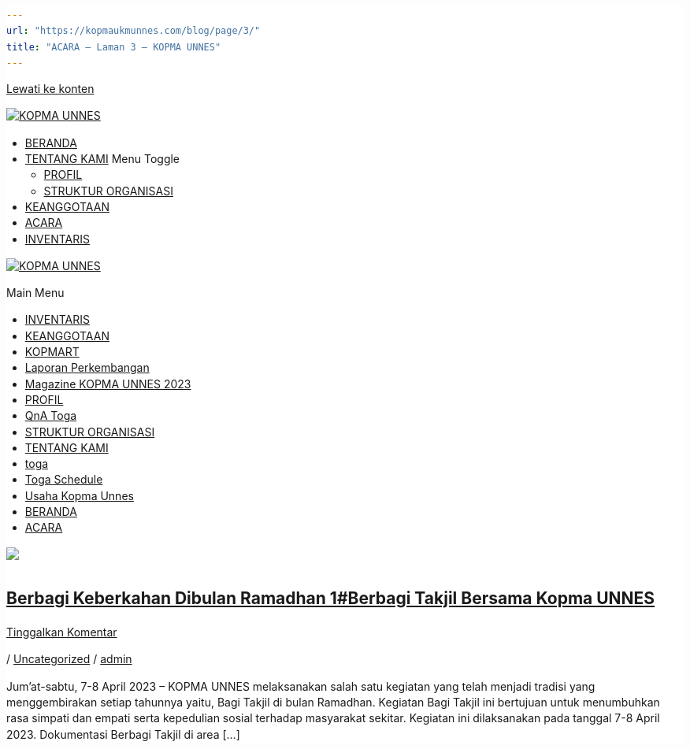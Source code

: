 ```yaml
---
url: "https://kopmaukmunnes.com/blog/page/3/"
title: "ACARA – Laman 3 – KOPMA UNNES"
---
```


[Lewati ke konten](https://kopmaukmunnes.com/blog/page/3/#content "Lewati ke konten")

[![KOPMA UNNES](https://kopmaukmunnes.com/wp-content/uploads/2021/07/cropped-kopma-unnes.png)](https://kopmaukmunnes.com/)

- [BERANDA](https://kopmaukmunnes.com/)
- [TENTANG KAMI](https://kopmaukmunnes.com/tentang-kami/) Menu Toggle
  - [PROFIL](https://kopmaukmunnes.com/profil/)
  - [STRUKTUR ORGANISASI](https://kopmaukmunnes.com/struktur-organisasi/)
- [KEANGGOTAAN](https://kopmaukmunnes.com/keanggotaan/)
- [ACARA](https://kopmaukmunnes.com/blog/)
- [INVENTARIS](https://kopmaukmunnes.com/inventaris/)

[![KOPMA UNNES](https://kopmaukmunnes.com/wp-content/uploads/2021/07/cropped-kopma-unnes.png)](https://kopmaukmunnes.com/)

Main Menu

- [INVENTARIS](https://kopmaukmunnes.com/inventaris/)
- [KEANGGOTAAN](https://kopmaukmunnes.com/keanggotaan/)
- [KOPMART](https://kopmaukmunnes.com/elementor-1642/)
- [Laporan Perkembangan](https://kopmaukmunnes.com/laporan-perkembangan/)
- [Magazine KOPMA UNNES 2023](https://kopmaukmunnes.com/magazine-kopma-unnes-2023/)
- [PROFIL](https://kopmaukmunnes.com/profil/)
- [QnA Toga](https://kopmaukmunnes.com/jadwal-toga/)
- [STRUKTUR ORGANISASI](https://kopmaukmunnes.com/struktur-organisasi/)
- [TENTANG KAMI](https://kopmaukmunnes.com/tentang-kami/)
- [toga](https://kopmaukmunnes.com/elementor-1661/)
- [Toga Schedule](https://kopmaukmunnes.com/toga-schedule/)
- [Usaha Kopma Unnes](https://kopmaukmunnes.com/usaha-kopma-unnes/)
- [BERANDA](https://kopmaukmunnes.com/)
- [ACARA](https://kopmaukmunnes.com/blog/)

[![](https://kopmaukmunnes.com/wp-content/uploads/2023/06/IMG_20230408_172524-1-1024x576.jpg)](https://kopmaukmunnes.com/berbagi-keberkahan-dibulan-ramadhan-berbagi-takjil-bersama-kopma-unnes/)

## [Berbagi Keberkahan Dibulan Ramadhan 1\#Berbagi Takjil Bersama Kopma UNNES](https://kopmaukmunnes.com/berbagi-keberkahan-dibulan-ramadhan-berbagi-takjil-bersama-kopma-unnes/)

[Tinggalkan Komentar](https://kopmaukmunnes.com/berbagi-keberkahan-dibulan-ramadhan-berbagi-takjil-bersama-kopma-unnes/#respond)

/ [Uncategorized](https://kopmaukmunnes.com/category/uncategorized/) / [admin](https://kopmaukmunnes.com/author/admin_kopma/ "Lihat seluruh tulisan oleh admin")

Jum’at-sabtu, 7-8 April 2023 – KOPMA UNNES melaksanakan salah satu kegiatan yang telah menjadi tradisi yang menggembirakan setiap tahunnya yaitu, Bagi Takjil di bulan Ramadhan. Kegiatan Bagi Takjil ini bertujuan untuk menumbuhkan rasa simpati dan empati serta kepedulian sosial terhadap masyarakat sekitar. Kegiatan ini dilaksanakan pada tanggal 7-8 April 2023. Dokumentasi Berbagi Takjil di area \[…\]
